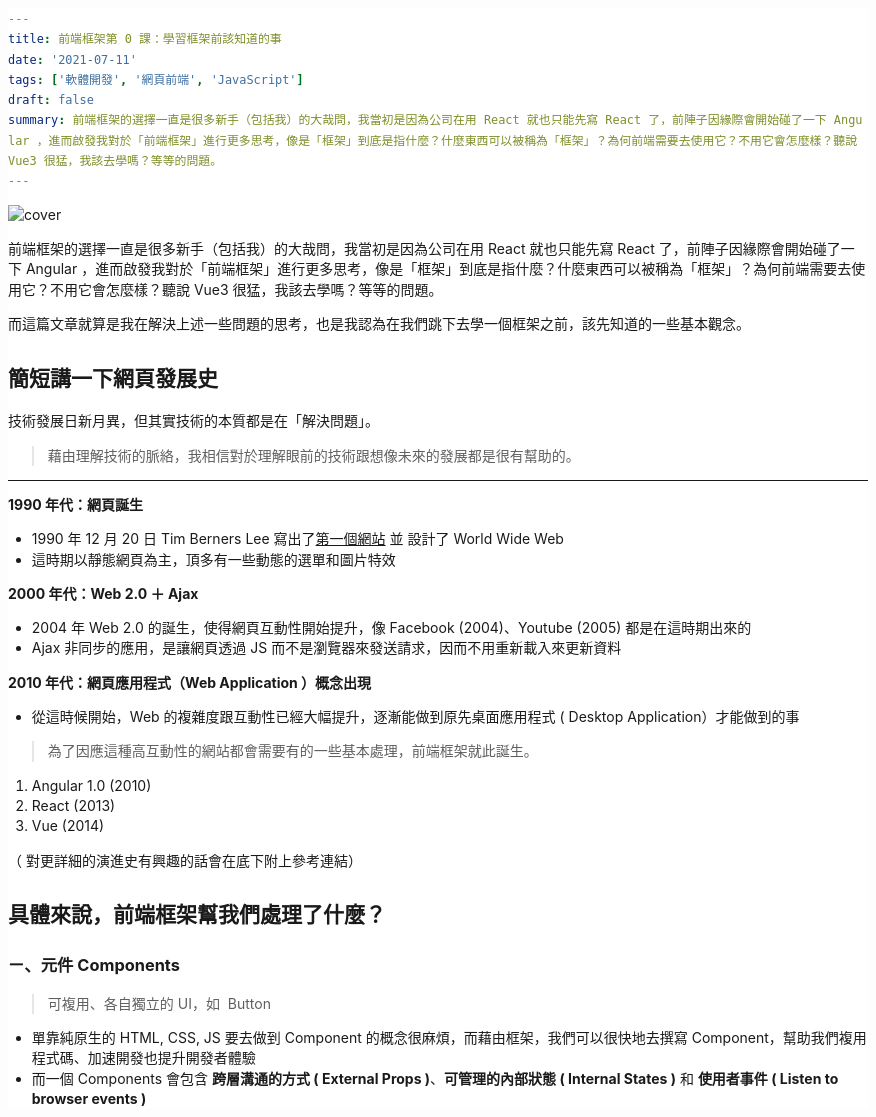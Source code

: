 ```yaml
---
title: 前端框架第 0 課：學習框架前該知道的事
date: '2021-07-11'
tags: ['軟體開發', '網頁前端', 'JavaScript']
draft: false
summary: 前端框架的選擇一直是很多新手（包括我）的大哉問，我當初是因為公司在用 React 就也只能先寫 React 了，前陣子因緣際會開始碰了一下 Angular ，進而啟發我對於「前端框架」進行更多思考，像是「框架」到底是指什麼？什麼東西可以被稱為「框架」？為何前端需要去使用它？不用它會怎麼樣？聽說 Vue3 很猛，我該去學嗎？等等的問題。
---
```


![cover](https://cdn-images-1.medium.com/max/800/1*1AcCjzC8Wx6HvtQMiGkQnA.png)

前端框架的選擇一直是很多新手（包括我）的大哉問，我當初是因為公司在用 React 就也只能先寫 React 了，前陣子因緣際會開始碰了一下 Angular ，進而啟發我對於「前端框架」進行更多思考，像是「框架」到底是指什麼？什麼東西可以被稱為「框架」？為何前端需要去使用它？不用它會怎麼樣？聽說 Vue3 很猛，我該去學嗎？等等的問題。

而這篇文章就算是我在解決上述一些問題的思考，也是我認為在我們跳下去學一個框架之前，該先知道的一些基本觀念。

## 簡短講一下網頁發展史

技術發展日新月異，但其實技術的本質都是在「解決問題」。

> 藉由理解技術的脈絡，我相信對於理解眼前的技術跟想像未來的發展都是很有幫助的。

---

**1990 年代：網頁誕生**

- 1990 年 12 月 20 日 Tim Berners Lee 寫出了[第一個網站](http://info.cern.ch/hypertext/WWW/TheProject.html) 並 設計了 World Wide Web
- 這時期以靜態網頁為主，頂多有一些動態的選單和圖片特效

**2000 年代：Web 2.0 ＋ Ajax**

- 2004 年 Web 2.0 的誕生，使得網頁互動性開始提升，像 Facebook (2004)、Youtube (2005) 都是在這時期出來的
- Ajax 非同步的應用，是讓網頁透過 JS 而不是瀏覽器來發送請求，因而不用重新載入來更新資料

**2010 年代：網頁應用程式（Web Application ）概念出現**

- 從這時候開始，Web 的複雜度跟互動性已經大幅提升，逐漸能做到原先桌面應用程式 ( Desktop Application）才能做到的事

> 為了因應這種高互動性的網站都會需要有的一些基本處理，前端框架就此誕生。

1.  Angular 1.0 (2010)
2.  React (2013)
3.  Vue (2014)

（ 對更詳細的演進史有興趣的話會在底下附上參考連結）

## 具體來說，前端框架幫我們處理了什麼？

### ㄧ、元件 Components

> 可複用、各自獨立的 UI，如  Button

- 單靠純原生的 HTML, CSS, JS 要去做到 Component 的概念很麻煩，而藉由框架，我們可以很快地去撰寫 Component，幫助我們複用程式碼、加速開發也提升開發者體驗
- 而一個 Components 會包含 **跨層溝通的方式 ( External Props )**、**可管理的內部狀態 ( Internal States )** 和 **使用者事件 ( Listen to browser events )**
